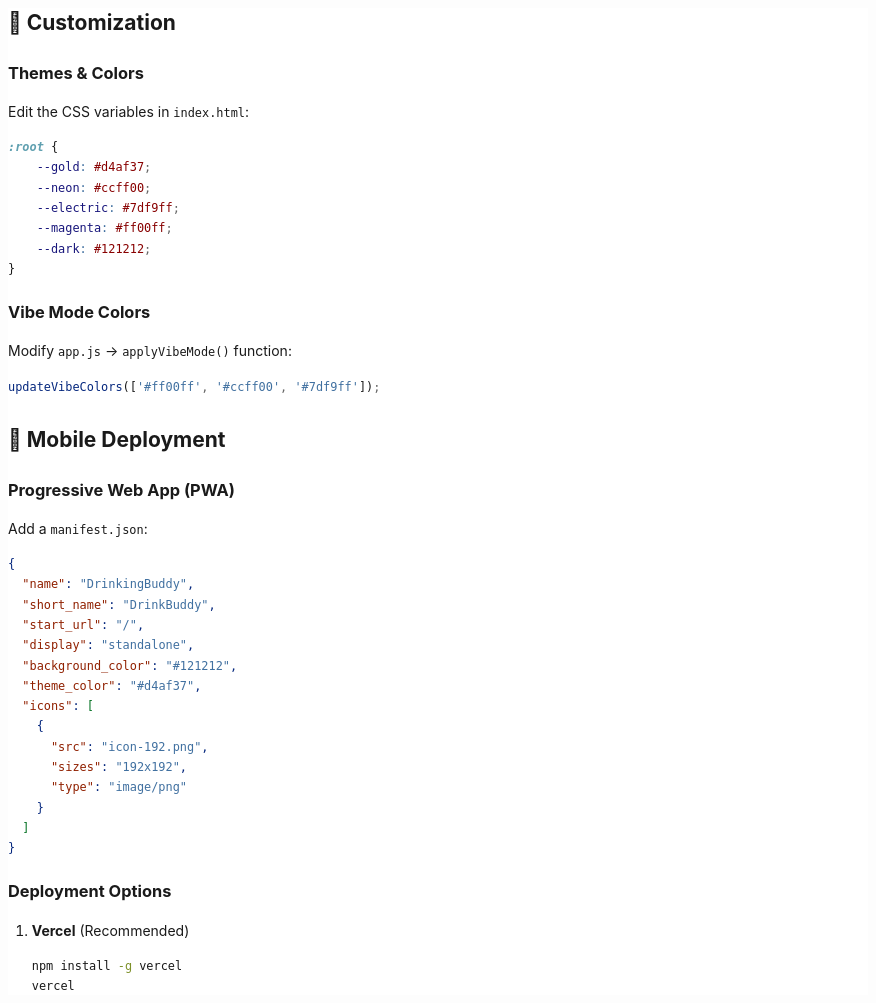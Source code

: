 ## 🎨 Customization

### Themes & Colors

Edit the CSS variables in `index.html`:

```css
:root {
    --gold: #d4af37;
    --neon: #ccff00;
    --electric: #7df9ff;
    --magenta: #ff00ff;
    --dark: #121212;
}
```

### Vibe Mode Colors

Modify `app.js` → `applyVibeMode()` function:

```javascript
updateVibeColors(['#ff00ff', '#ccff00', '#7df9ff']);
```

## 📱 Mobile Deployment

### Progressive Web App (PWA)

Add a `manifest.json`:

```json
{
  "name": "DrinkingBuddy",
  "short_name": "DrinkBuddy",
  "start_url": "/",
  "display": "standalone",
  "background_color": "#121212",
  "theme_color": "#d4af37",
  "icons": [
    {
      "src": "icon-192.png",
      "sizes": "192x192",
      "type": "image/png"
    }
  ]
}
```

### Deployment Options

1. **Vercel** (Recommended)
   ```bash
   npm install -g vercel
   vercel
   ```
